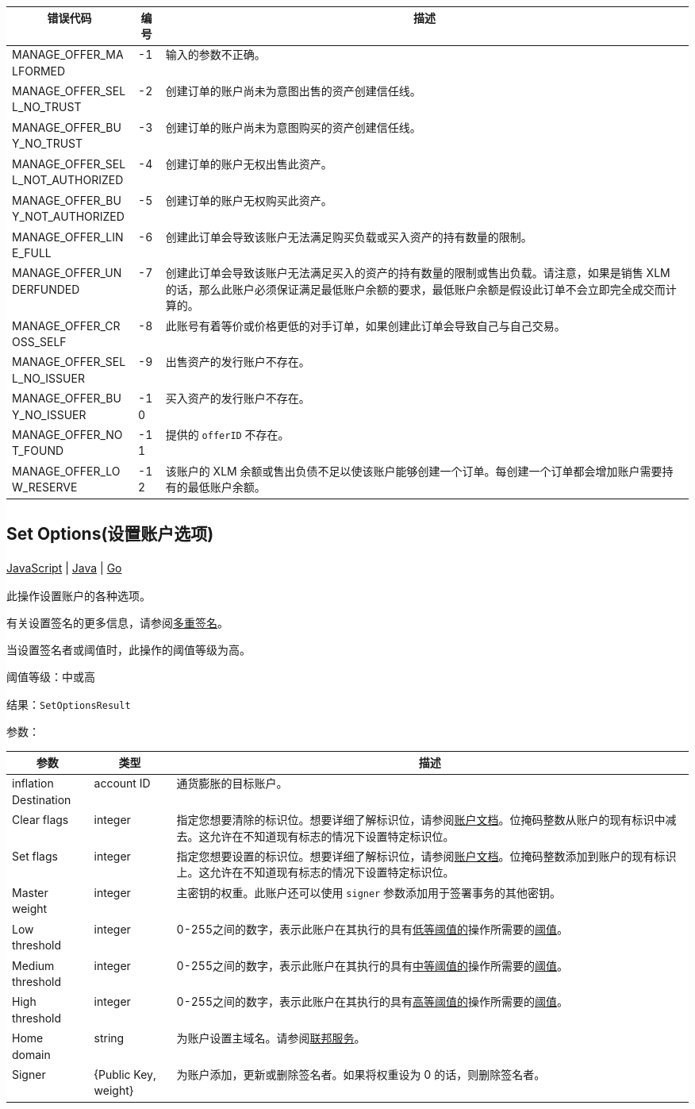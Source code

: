 | 错误代码 | 编号 | 描述 |
| ----- | ---- | ------|
|MANAGE_OFFER_MALFORMED| -1| 输入的参数不正确。 |
|MANAGE_OFFER_SELL_NO_TRUST| -2| 创建订单的账户尚未为意图出售的资产创建信任线。 |
|MANAGE_OFFER_BUY_NO_TRUST| -3| 创建订单的账户尚未为意图购买的资产创建信任线。 |
|MANAGE_OFFER_SELL_NOT_AUTHORIZED| -4| 创建订单的账户无权出售此资产。 |
|MANAGE_OFFER_BUY_NOT_AUTHORIZED| -5| 创建订单的账户无权购买此资产。 |
|MANAGE_OFFER_LINE_FULL| -6| 创建此订单会导致该账户无法满足购买负载或买入资产的持有数量的限制。 |
|MANAGE_OFFER_UNDERFUNDED| -7| 创建此订单会导致该账户无法满足买入的资产的持有数量的限制或售出负载。请注意，如果是销售 XLM 的话，那么此账户必须保证满足最低账户余额的要求，最低账户余额是假设此订单不会立即完全成交而计算的。 |
|MANAGE_OFFER_CROSS_SELF| -8| 此账号有着等价或价格更低的对手订单，如果创建此订单会导致自己与自己交易。 |
|MANAGE_OFFER_SELL_NO_ISSUER| -9| 出售资产的发行账户不存在。 |
|MANAGE_OFFER_BUY_NO_ISSUER| -10| 买入资产的发行账户不存在。 |
|MANAGE_OFFER_NOT_FOUND| -11| 提供的 `offerID` 不存在。 |
|MANAGE_OFFER_LOW_RESERVE| -12| 该账户的 XLM 余额或售出负债不足以使该账户能够创建一个订单。每创建一个订单都会增加账户需要持有的最低账户余额。 |

## Set Options(设置账户选项) <span id="set-options">
[JavaScript](http://stellar.github.io/js-stellar-sdk/Operation.html#.setOptions) | [Java](http://stellar.github.io/java-stellar-sdk/org/stellar/sdk/SetOptionsOperation.Builder.html) | [Go](https://godoc.org/github.com/stellar/go/build#SetOptionsBuilder)

此操作设置账户的各种选项。

有关设置签名的更多信息，请参阅[多重签名](https://stellar-docs.overcat.me/guides/concepts/multi-sig.html)。

当设置签名者或阈值时，此操作的阈值等级为高。

阈值等级：中或高

结果：`SetOptionsResult`

参数：

|参数| 类型| 描述|
| --- | --- | --- |
|inflation Destination| account ID| 通货膨胀的目标账户。 |
|Clear flags| integer| 指定您想要清除的标识位。想要详细了解标识位，请参阅[账户文档](./accounts.md)。位掩码整数从账户的现有标识中减去。这允许在不知道现有标志的情况下设置特定标识位。 |
|Set flags| integer| 指定您想要设置的标识位。想要详细了解标识位，请参阅[账户文档](./accounts.md)。位掩码整数添加到账户的现有标识上。这允许在不知道现有标志的情况下设置特定标识位。 |
|Master weight| integer| 主密钥的权重。此账户还可以使用 `signer` 参数添加用于签署事务的其他密钥。 |
|Low threshold| integer| 0-255之间的数字，表示此账户在其执行的具有[低等阈值的](https://stellar-docs.overcat.me/guides/concepts/multi-sig.html)操作所需要的[阈值](https://stellar-docs.overcat.me/guides/concepts/multi-sig.md)。 |
|Medium threshold| integer| 0-255之间的数字，表示此账户在其执行的具有[中等阈值的](https://stellar-docs.overcat.me/guides/concepts/multi-sig.html)操作所需要的[阈值](https://stellar-docs.overcat.me/guides/concepts/multi-sig.md)。 |
|High threshold| integer| 0-255之间的数字，表示此账户在其执行的具有[高等阈值的](https://stellar-docs.overcat.me/guides/concepts/multi-sig.html)操作所需要的[阈值](https://stellar-docs.overcat.me/guides/concepts/multi-sig.md)。 |
|Home domain| string| 为账户设置主域名。请参阅[联邦服务](./federation.md)。 |
|Signer| {Public Key, weight}| 为账户添加，更新或删除签名者。如果将权重设为 0 的话，则删除签名者。 |
